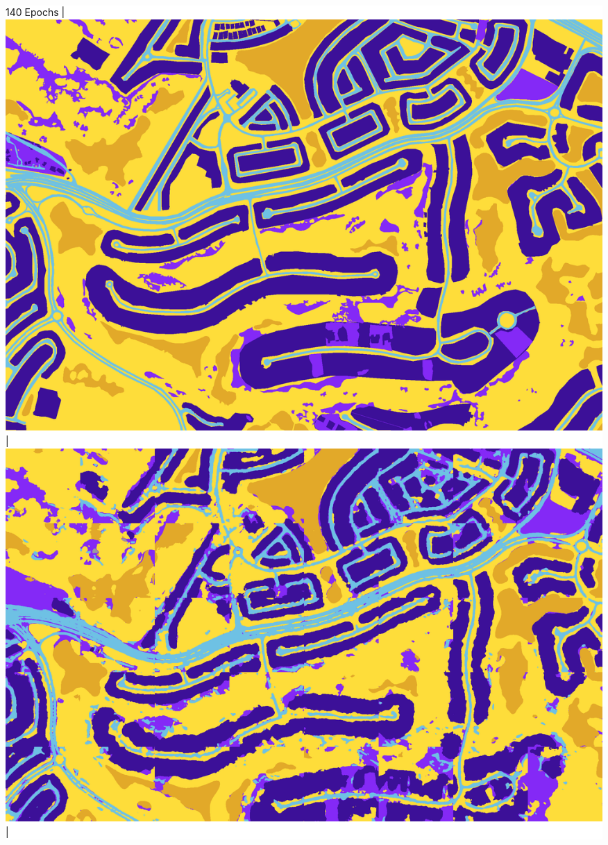 140 Epochs    | ![ground truth mask](./assets/ground_truth_mask.png) | ![140 epoch: predict without smooth blending](./assets/prediction_140_epochs.png)   |